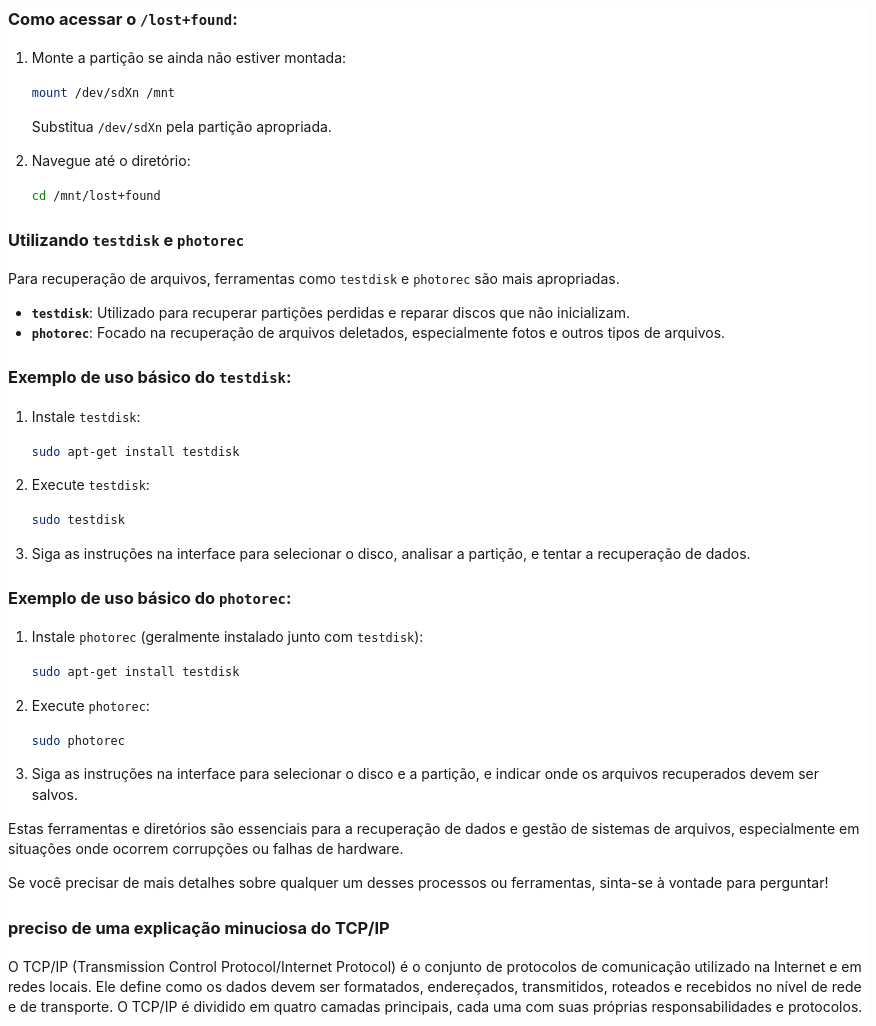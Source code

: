 ### Como acessar o `/lost+found`:
1. Monte a partição se ainda não estiver montada:
   ```sh
   mount /dev/sdXn /mnt
   ```
   Substitua `/dev/sdXn` pela partição apropriada.

2. Navegue até o diretório:
   ```sh
   cd /mnt/lost+found
   ```

### Utilizando `testdisk` e `photorec`
Para recuperação de arquivos, ferramentas como `testdisk` e `photorec` são mais apropriadas. 

- **`testdisk`**: Utilizado para recuperar partições perdidas e reparar discos que não inicializam.
- **`photorec`**: Focado na recuperação de arquivos deletados, especialmente fotos e outros tipos de arquivos.

### Exemplo de uso básico do `testdisk`:
1. Instale `testdisk`:
   ```sh
   sudo apt-get install testdisk
   ```

2. Execute `testdisk`:
   ```sh
   sudo testdisk
   ```

3. Siga as instruções na interface para selecionar o disco, analisar a partição, e tentar a recuperação de dados.

### Exemplo de uso básico do `photorec`:
1. Instale `photorec` (geralmente instalado junto com `testdisk`):
   ```sh
   sudo apt-get install testdisk
   ```

2. Execute `photorec`:
   ```sh
   sudo photorec
   ```

3. Siga as instruções na interface para selecionar o disco e a partição, e indicar onde os arquivos recuperados devem ser salvos.

Estas ferramentas e diretórios são essenciais para a recuperação de dados e gestão de sistemas de arquivos, especialmente em situações onde ocorrem corrupções ou falhas de hardware.

Se você precisar de mais detalhes sobre qualquer um desses processos ou ferramentas, sinta-se à vontade para perguntar!

### preciso de uma explicação minuciosa do TCP/IP
O TCP/IP (Transmission Control Protocol/Internet Protocol) é o conjunto de protocolos de comunicação utilizado na Internet e em redes locais. Ele define como os dados devem ser formatados, endereçados, transmitidos, roteados e recebidos no nível de rede e de transporte. O TCP/IP é dividido em quatro camadas principais, cada uma com suas próprias responsabilidades e protocolos.
